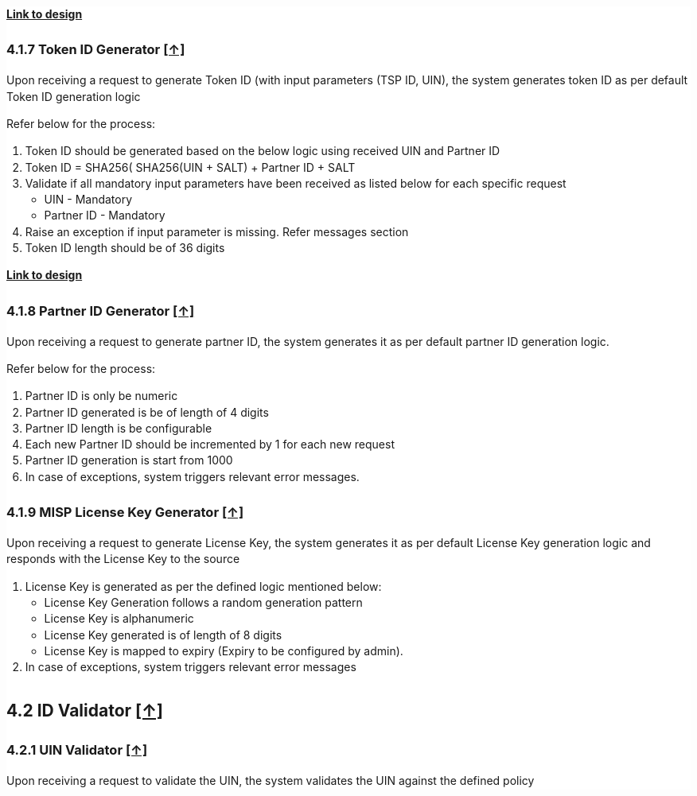 [**Link to design**](https://github.com/mosip/commons/tree/master/design/kernel/Kernel-idgenerator-vid.md)

### 4.1.7 Token ID Generator [**[↑]**](#table-of-contents)
Upon receiving a request to generate Token ID (with input parameters (TSP ID, UIN), the system generates token ID as per default Token ID generation logic

Refer below for the process:

1. Token ID should be generated based on the below logic using received UIN and Partner ID
2. Token ID = SHA256( SHA256(UIN + SALT) + Partner ID + SALT
3. Validate if all mandatory input parameters have been received as listed below for each specific request
   * UIN - Mandatory
   * Partner ID - Mandatory
4. Raise an exception if input parameter is missing. Refer messages section
5. Token ID length should be of 36 digits

[**Link to design**](https://github.com/mosip/commons/tree/master/design/kernel/kernel-idgenerator-tokenid.md)

### 4.1.8 Partner ID Generator [**[↑]**](#table-of-contents)
Upon receiving a request to generate partner ID, the system generates it as per default partner ID generation logic.

Refer below for the process:

1. Partner ID is only be numeric
1. Partner ID generated is be of length of 4 digits
1. Partner ID length is be configurable
1. Each new Partner ID should be incremented by 1 for each new request
1. Partner ID generation is start from 1000
1. In case of exceptions, system triggers relevant error messages. 

### 4.1.9 MISP License Key Generator [**[↑]**](#table-of-contents)
Upon receiving a request to generate License Key, the system generates it as per default License Key generation logic and responds with the License Key to the source

1. License Key is generated as per the defined logic mentioned below:
   * License Key Generation follows a random generation pattern
   * License Key is alphanumeric
   * License Key generated is of length of 8 digits
   * License Key is mapped to expiry (Expiry to be configured by admin).
2. In case of exceptions, system triggers relevant error messages

## 4.2 ID Validator [**[↑]**](#table-of-contents)

### 4.2.1  UIN Validator [**[↑]**](#table-of-contents)
Upon receiving a request to validate the UIN, the system validates the UIN against the defined policy
